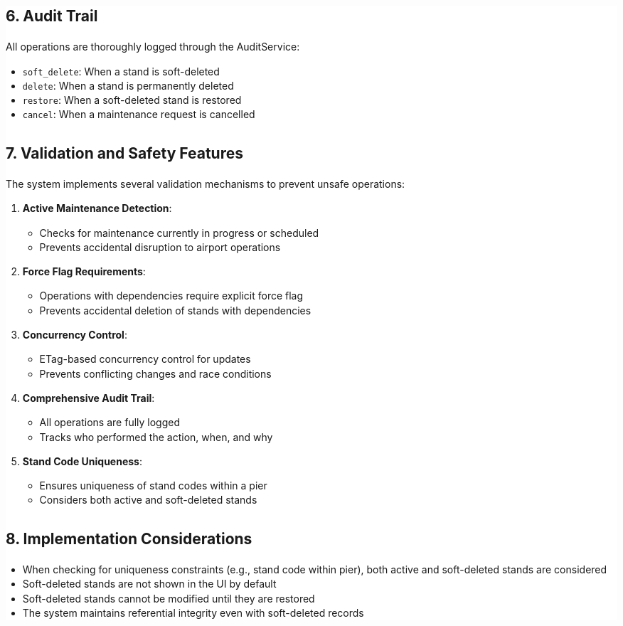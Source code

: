 ## 6. Audit Trail

All operations are thoroughly logged through the AuditService:

- `soft_delete`: When a stand is soft-deleted
- `delete`: When a stand is permanently deleted
- `restore`: When a soft-deleted stand is restored
- `cancel`: When a maintenance request is cancelled

## 7. Validation and Safety Features

The system implements several validation mechanisms to prevent unsafe operations:

1. **Active Maintenance Detection**: 
   - Checks for maintenance currently in progress or scheduled
   - Prevents accidental disruption to airport operations

2. **Force Flag Requirements**:
   - Operations with dependencies require explicit force flag
   - Prevents accidental deletion of stands with dependencies

3. **Concurrency Control**:
   - ETag-based concurrency control for updates
   - Prevents conflicting changes and race conditions

4. **Comprehensive Audit Trail**:
   - All operations are fully logged
   - Tracks who performed the action, when, and why

5. **Stand Code Uniqueness**:
   - Ensures uniqueness of stand codes within a pier
   - Considers both active and soft-deleted stands

## 8. Implementation Considerations

- When checking for uniqueness constraints (e.g., stand code within pier), both active and soft-deleted stands are considered
- Soft-deleted stands are not shown in the UI by default
- Soft-deleted stands cannot be modified until they are restored
- The system maintains referential integrity even with soft-deleted records